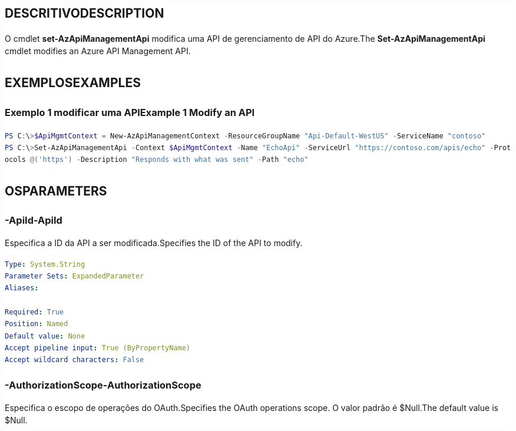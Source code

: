 ## <span data-ttu-id="33729-107">DESCRITIVO</span><span class="sxs-lookup"><span data-stu-id="33729-107">DESCRIPTION</span></span>
<span data-ttu-id="33729-108">O cmdlet **set-AzApiManagementApi** modifica uma API de gerenciamento de API do Azure.</span><span class="sxs-lookup"><span data-stu-id="33729-108">The **Set-AzApiManagementApi** cmdlet modifies an Azure API Management API.</span></span>

## <span data-ttu-id="33729-109">EXEMPLOS</span><span class="sxs-lookup"><span data-stu-id="33729-109">EXAMPLES</span></span>

### <span data-ttu-id="33729-110">Exemplo 1 modificar uma API</span><span class="sxs-lookup"><span data-stu-id="33729-110">Example 1 Modify an API</span></span>
```powershell
PS C:\>$ApiMgmtContext = New-AzApiManagementContext -ResourceGroupName "Api-Default-WestUS" -ServiceName "contoso"
PS C:\>Set-AzApiManagementApi -Context $ApiMgmtContext -Name "EchoApi" -ServiceUrl "https://contoso.com/apis/echo" -Protocols @('https') -Description "Responds with what was sent" -Path "echo"
```

## <span data-ttu-id="33729-111">OS</span><span class="sxs-lookup"><span data-stu-id="33729-111">PARAMETERS</span></span>

### <span data-ttu-id="33729-112">-ApiId</span><span class="sxs-lookup"><span data-stu-id="33729-112">-ApiId</span></span>
<span data-ttu-id="33729-113">Especifica a ID da API a ser modificada.</span><span class="sxs-lookup"><span data-stu-id="33729-113">Specifies the ID of the API to modify.</span></span>

```yaml
Type: System.String
Parameter Sets: ExpandedParameter
Aliases:

Required: True
Position: Named
Default value: None
Accept pipeline input: True (ByPropertyName)
Accept wildcard characters: False
```

### <span data-ttu-id="33729-114">-AuthorizationScope</span><span class="sxs-lookup"><span data-stu-id="33729-114">-AuthorizationScope</span></span>
<span data-ttu-id="33729-115">Especifica o escopo de operações do OAuth.</span><span class="sxs-lookup"><span data-stu-id="33729-115">Specifies the OAuth operations scope.</span></span>
<span data-ttu-id="33729-116">O valor padrão é $Null.</span><span class="sxs-lookup"><span data-stu-id="33729-116">The default value is $Null.</span></span>
